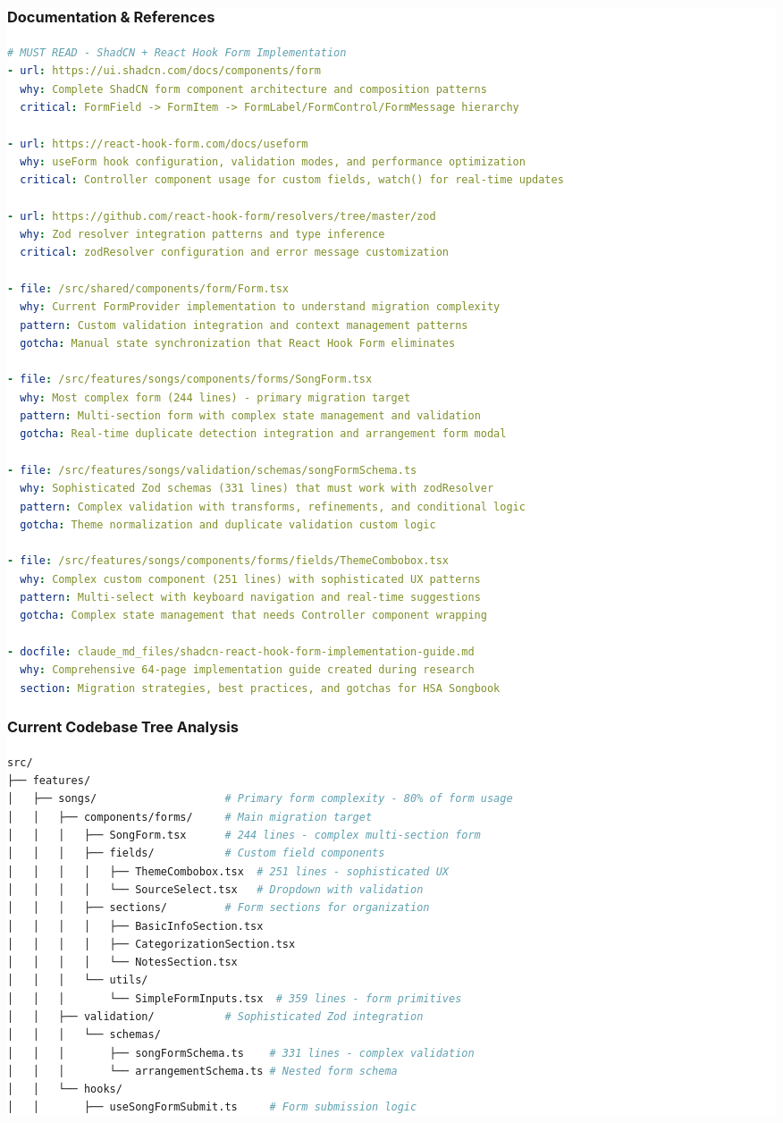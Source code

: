 ### Documentation & References

```yaml
# MUST READ - ShadCN + React Hook Form Implementation
- url: https://ui.shadcn.com/docs/components/form
  why: Complete ShadCN form component architecture and composition patterns
  critical: FormField -> FormItem -> FormLabel/FormControl/FormMessage hierarchy

- url: https://react-hook-form.com/docs/useform
  why: useForm hook configuration, validation modes, and performance optimization
  critical: Controller component usage for custom fields, watch() for real-time updates

- url: https://github.com/react-hook-form/resolvers/tree/master/zod
  why: Zod resolver integration patterns and type inference
  critical: zodResolver configuration and error message customization

- file: /src/shared/components/form/Form.tsx
  why: Current FormProvider implementation to understand migration complexity
  pattern: Custom validation integration and context management patterns
  gotcha: Manual state synchronization that React Hook Form eliminates

- file: /src/features/songs/components/forms/SongForm.tsx
  why: Most complex form (244 lines) - primary migration target
  pattern: Multi-section form with complex state management and validation
  gotcha: Real-time duplicate detection integration and arrangement form modal

- file: /src/features/songs/validation/schemas/songFormSchema.ts
  why: Sophisticated Zod schemas (331 lines) that must work with zodResolver
  pattern: Complex validation with transforms, refinements, and conditional logic
  gotcha: Theme normalization and duplicate validation custom logic

- file: /src/features/songs/components/forms/fields/ThemeCombobox.tsx
  why: Complex custom component (251 lines) with sophisticated UX patterns
  pattern: Multi-select with keyboard navigation and real-time suggestions
  gotcha: Complex state management that needs Controller component wrapping

- docfile: claude_md_files/shadcn-react-hook-form-implementation-guide.md
  why: Comprehensive 64-page implementation guide created during research
  section: Migration strategies, best practices, and gotchas for HSA Songbook
```

### Current Codebase Tree Analysis

```bash
src/
├── features/
│   ├── songs/                    # Primary form complexity - 80% of form usage
│   │   ├── components/forms/     # Main migration target
│   │   │   ├── SongForm.tsx      # 244 lines - complex multi-section form
│   │   │   ├── fields/           # Custom field components
│   │   │   │   ├── ThemeCombobox.tsx  # 251 lines - sophisticated UX
│   │   │   │   └── SourceSelect.tsx   # Dropdown with validation
│   │   │   ├── sections/         # Form sections for organization
│   │   │   │   ├── BasicInfoSection.tsx
│   │   │   │   ├── CategorizationSection.tsx
│   │   │   │   └── NotesSection.tsx
│   │   │   └── utils/
│   │   │       └── SimpleFormInputs.tsx  # 359 lines - form primitives
│   │   ├── validation/           # Sophisticated Zod integration
│   │   │   └── schemas/
│   │   │       ├── songFormSchema.ts    # 331 lines - complex validation
│   │   │       └── arrangementSchema.ts # Nested form schema
│   │   └── hooks/
│   │       ├── useSongFormSubmit.ts     # Form submission logic
```